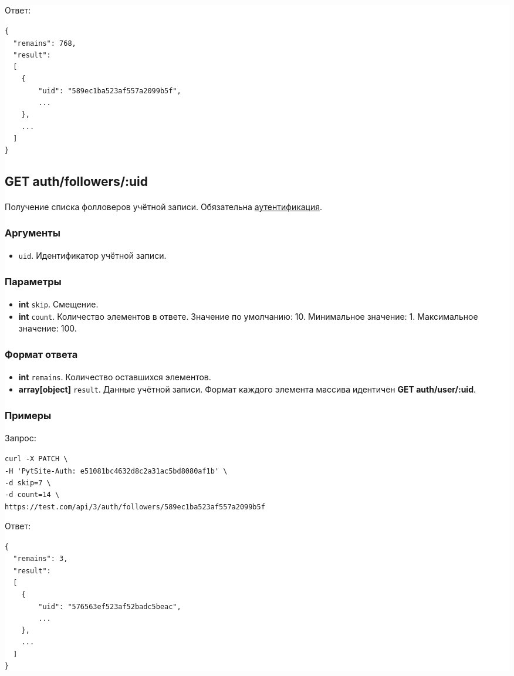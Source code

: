 Ответ:

```
{
  "remains": 768,
  "result":
  [
    {
        "uid": "589ec1ba523af557a2099b5f",
        ...
    },
    ...
  ]
}
```


## GET auth/followers/:uid

Получение списка фолловеров учётной записи.
Обязательна [аутентификация](https://github.com/pytsite/pytsite/blob/devel/pytsite/http_api/doc/ru/index.md#Аутентификация-запросов).

### Аргументы

- `uid`. Идентификатор учётной записи.

### Параметры

- **int** `skip`. Смещение.
- **int** `count`. Количество элементов в ответе. Значение по
  умолчанию: 10. Минимальное значение: 1. Максимальное значение: 100.

### Формат ответа

- **int** `remains`. Количество оставшихся элементов.
- **array\[object\]** `result`. Данные учётной записи. Формат каждого
  элемента массива идентичен **GET auth/user/:uid**.

### Примеры

Запрос:

```
curl -X PATCH \
-H 'PytSite-Auth: e51081bc4632d8c2a31ac5bd8080af1b' \
-d skip=7 \
-d count=14 \
https://test.com/api/3/auth/followers/589ec1ba523af557a2099b5f
```

Ответ:

```
{
  "remains": 3,
  "result":
  [
    {
        "uid": "576563ef523af52badc5beac",
        ...
    },
    ...
  ]
}
```
